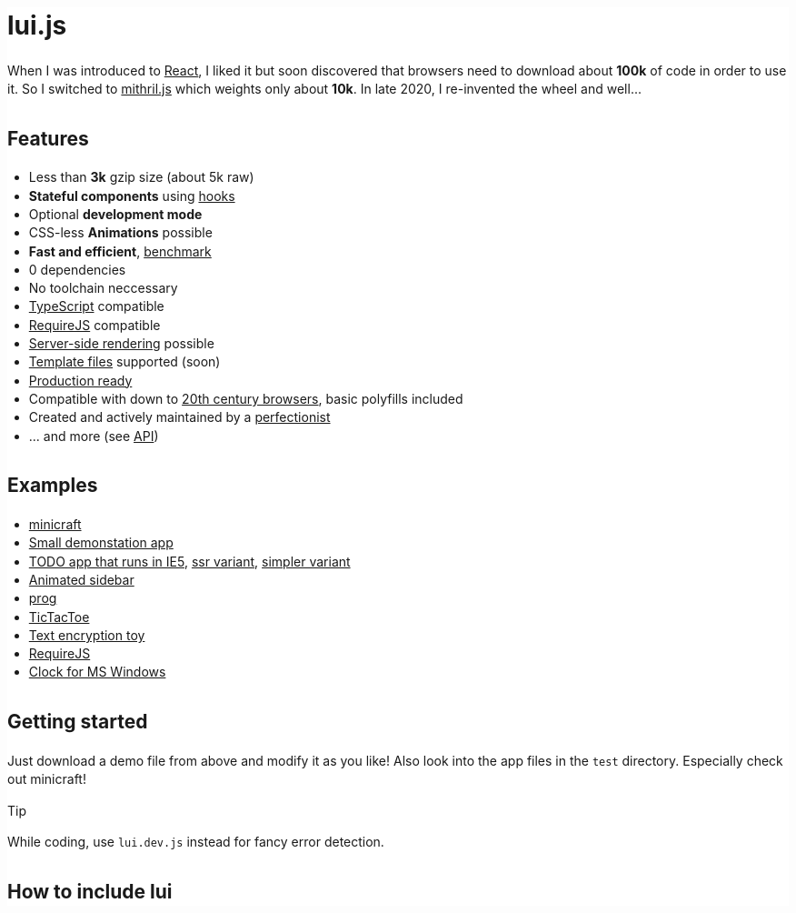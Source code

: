 # lui.js

When I was introduced to [React](https://github.com/facebook/react), I liked it but soon discovered that browsers need to download about **100k** of code in order to use it. So I switched to [mithril.js](https://github.com/MithrilJS/mithril.js) which weights only about **10k**. In late 2020, I re-invented the wheel and well...

## Features

- Less than **3k** gzip size (about 5k raw)
- **Stateful components** using [hooks](https://react.dev/reference/react)
- Optional **development mode**
- CSS-less **Animations** possible
- **Fast and efficient**, [benchmark](https://krausest.github.io/js-framework-benchmark/current.html)
- 0 dependencies
- No toolchain neccessary
- [TypeScript](https://www.typescriptlang.org) compatible
- [RequireJS](https://requirejs.org) compatible
- [Server-side rendering](https://github.com/L3P3/lui-ssr) possible
- [Template files](https://github.com/L3P3/lui-templates) supported (soon)
- [Production ready](https://softwareengineering.stackexchange.com/questions/61726)
- Compatible with down to [20th century browsers](https://youtu.be/97GrGEZiIWY), basic polyfills included
- Created and actively maintained by a [perfectionist](https://www.webdesignerdepot.com/2010/04/the-ups-and-downs-of-being-a-perfectionist)
- ... and more (see [API](#api))

## Examples

- [minicraft](https://github.com/L3P3/minicraft)
- [Small demonstation app](https://l3p3.de/dev/lui/demo.html)
- [TODO app that runs in IE5](https://l3p3.de/dev/lui/todo-legacy.html), [ssr variant](https://l3p3.de/dev/lui/todo-legacy-static.html), [simpler variant](https://l3p3.de/dev/lui/todo.html)
- [Animated sidebar](https://l3p3.de/dev/lui/app.html)
- [prog](https://l3p3.de/prog)
- [TicTacToe](https://l3p3.de/dev/lui/ttt.html)
- [Text encryption toy](https://l3p3.de/dev/lui/crypto.html)
- [RequireJS](https://l3p3.de/dev/lui/rjs.html)
- [Clock for MS Windows](http://l3p3.de/dev/lui/lui-uhr.hta)

## Getting started

Just download a demo file from above and modify it as you like! Also look into the app files in the `test` directory. Especially check out minicraft!

> [!TIP]
> While coding, use `lui.dev.js` instead for fancy error detection.

## How to include lui
